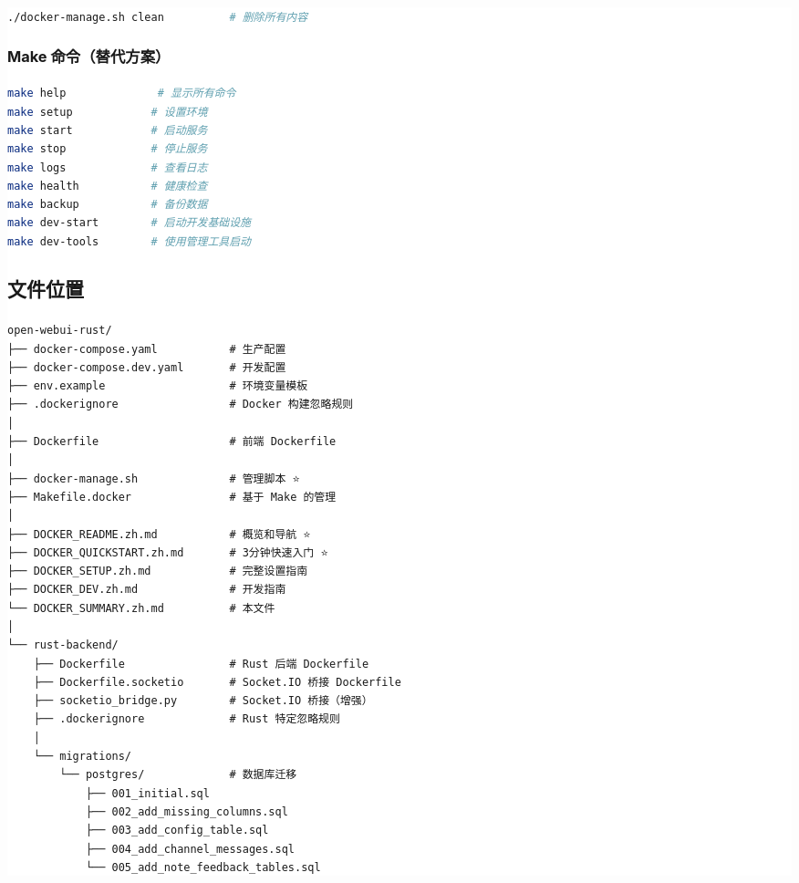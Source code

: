 ```bash
./docker-manage.sh clean          # 删除所有内容
```

### Make 命令（替代方案）
```bash
make help              # 显示所有命令
make setup            # 设置环境
make start            # 启动服务
make stop             # 停止服务
make logs             # 查看日志
make health           # 健康检查
make backup           # 备份数据
make dev-start        # 启动开发基础设施
make dev-tools        # 使用管理工具启动
```

## 文件位置

```
open-webui-rust/
├── docker-compose.yaml           # 生产配置
├── docker-compose.dev.yaml       # 开发配置
├── env.example                   # 环境变量模板
├── .dockerignore                 # Docker 构建忽略规则
│
├── Dockerfile                    # 前端 Dockerfile
│
├── docker-manage.sh              # 管理脚本 ⭐
├── Makefile.docker               # 基于 Make 的管理
│
├── DOCKER_README.zh.md           # 概览和导航 ⭐
├── DOCKER_QUICKSTART.zh.md       # 3分钟快速入门 ⭐
├── DOCKER_SETUP.zh.md            # 完整设置指南
├── DOCKER_DEV.zh.md              # 开发指南
└── DOCKER_SUMMARY.zh.md          # 本文件
│
└── rust-backend/
    ├── Dockerfile                # Rust 后端 Dockerfile
    ├── Dockerfile.socketio       # Socket.IO 桥接 Dockerfile
    ├── socketio_bridge.py        # Socket.IO 桥接（增强）
    ├── .dockerignore             # Rust 特定忽略规则
    │
    └── migrations/
        └── postgres/             # 数据库迁移
            ├── 001_initial.sql
            ├── 002_add_missing_columns.sql
            ├── 003_add_config_table.sql
            ├── 004_add_channel_messages.sql
            └── 005_add_note_feedback_tables.sql
```
